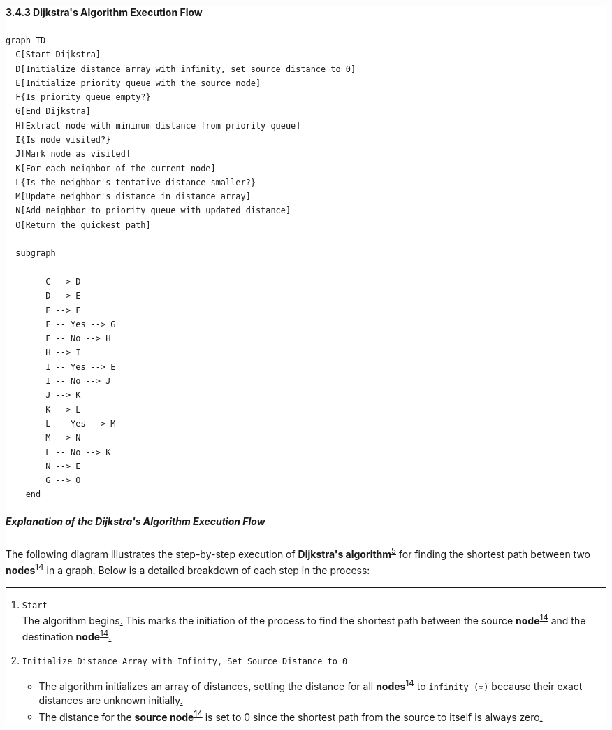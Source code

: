 #### 3.4.3 Dijkstra's Algorithm Execution Flow

```mermaid
graph TD
  C[Start Dijkstra]
  D[Initialize distance array with infinity, set source distance to 0]
  E[Initialize priority queue with the source node]
  F{Is priority queue empty?}
  G[End Dijkstra]
  H[Extract node with minimum distance from priority queue]
  I{Is node visited?}
  J[Mark node as visited]
  K[For each neighbor of the current node]
  L{Is the neighbor's tentative distance smaller?}
  M[Update neighbor's distance in distance array]
  N[Add neighbor to priority queue with updated distance]
  O[Return the quickest path]

  subgraph  

        C --> D
        D --> E
        E --> F
        F -- Yes --> G
        F -- No --> H
        H --> I
        I -- Yes --> E
        I -- No --> J
        J --> K
        K --> L
        L -- Yes --> M
        M --> N
        L -- No --> K
        N --> E
        G --> O
    end
```

##### Explanation of the Dijkstra's Algorithm Execution Flow

The following diagram illustrates the step-by-step execution of **Dijkstra's algorithm**<sup>[5](#glossary-5)</sup> for finding the shortest path between two **nodes**<sup>[14](#glossary-14)</sup> in a graph[.][3] Below is a detailed breakdown of each step in the process:

---

1. `Start`  
   The algorithm begins[.][3] This marks the initiation of the process to find the shortest path between the source **node**<sup>[14](#glossary-14)</sup> and the destination **node**<sup>[14](#glossary-14)</sup>[.][3]

2. `Initialize Distance Array with Infinity, Set Source Distance to 0`  
   - The algorithm initializes an array of distances, setting the distance for all **nodes**<sup>[14](#glossary-14)</sup> to `infinity (∞)` because their exact distances are unknown initially[.][3]
   - The distance for the **source node**<sup>[14](#glossary-14)</sup> is set to 0 since the shortest path from the source to itself is always zero[.][3]


[1]: https://en.wikipedia.org/wiki/C%2B%2B "C++ Wikipedia"
[2]: https://en.wikipedia.org/wiki/C_(programming_language) "C Wikipedia"
[3]: https://www.youtube.com/watch?v=tas0O586t80 "Program in C"
[6]: https://en.wikipedia.org/wiki/Time_complexity#Logarithmic_time "Logarithmic time Wikipedia"